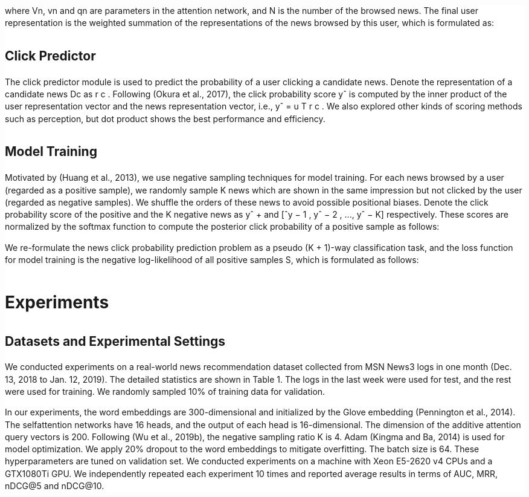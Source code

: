 where Vn, vn and qn are parameters in the attention network, and N is the number of the browsed news. The final user representation is the weighted summation of the representations of the news browsed by this user, which is formulated as:

## Click Predictor

The click predictor module is used to predict the probability of a user clicking a candidate news. Denote the representation of a candidate news Dc as r c . Following (Okura et al., 2017), the click probability score yˆ is computed by the inner product of the user representation vector and the news representation vector, i.e., yˆ = u T r c . We also explored other kinds of scoring methods such as perception, but dot product shows the best performance and efficiency.

## Model Training

Motivated by (Huang et al., 2013), we use negative sampling techniques for model training. For each news browsed by a user (regarded as a positive sample), we randomly sample K news which are shown in the same impression but not clicked by the user (regarded as negative samples). We shuffle the orders of these news to avoid possible positional biases. Denote the click probability score of the positive and the K negative news as yˆ + and [ˆy − 1 , yˆ − 2 , ..., yˆ − K] respectively. These scores are normalized by the softmax function to compute the posterior click probability of a positive sample as follows:

$$
\tag{11}
$$

We re-formulate the news click probability prediction problem as a pseudo (K + 1)-way classification task, and the loss function for model training is the negative log-likelihood of all positive samples S, which is formulated as follows:

$$
\tag{12}
$$

# Experiments

## Datasets and Experimental Settings

We conducted experiments on a real-world news recommendation dataset collected from MSN News3 logs in one month (Dec. 13, 2018 to Jan. 12, 2019). The detailed statistics are shown in Table 1. The logs in the last week were used for test, and the rest were used for training. We randomly sampled 10% of training data for validation.

In our experiments, the word embeddings are 300-dimensional and initialized by the Glove embedding (Pennington et al., 2014). The selfattention networks have 16 heads, and the output of each head is 16-dimensional. The dimension of the additive attention query vectors is 200. Following (Wu et al., 2019b), the negative sampling ratio K is 4. Adam (Kingma and Ba, 2014) is used for model optimization. We apply 20% dropout to the word embeddings to mitigate overfitting. The batch size is 64. These hyperparameters are tuned on validation set. We conducted experiments on a machine with Xeon E5-2620 v4 CPUs and a GTX1080Ti GPU. We independently repeated each experiment 10 times and reported average results in terms of AUC, MRR, nDCG@5 and nDCG@10.
